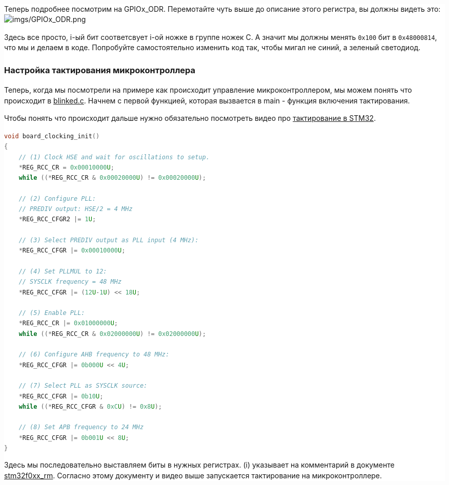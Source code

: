 Теперь подробнее посмотрим на GPIOx_ODR. Перемотайте чуть выше до описание этого регистра, вы должны видеть это:
![imgs/GPIOx_ODR.png](imgs/GPIOx_ODR.png)

Здесь все просто, i-ый бит соответсвует i-ой ножке в группе ножек С. А значит мы должны менять `0x100` бит в `0x48000814`, что мы и делаем в коде. Попробуйте самостоятельно изменить код так, чтобы мигал не синий, а зеленый светодиод.

### Настройка тактирования микроконтроллера

Теперь, когда мы посмотрели на примере как происходит управление микроконтроллером, мы можем понять что происходит в [blinked.c](blinked.c). Начнем с первой функцией, которая вызвается в main - функция включения тактирования.

Чтобы понять что происходит дальше нужно обязательно посмотреть видео про [тактирование в STM32](https://www.youtube.com/watch?v=PP94Q0OYLkY&list=PLhtMaaf_npBzsEQ94eGn5RnuE-VdGVObR&index=5).

```C
void board_clocking_init()
{
    // (1) Clock HSE and wait for oscillations to setup.
    *REG_RCC_CR = 0x00010000U;
    while ((*REG_RCC_CR & 0x00020000U) != 0x00020000U);

    // (2) Configure PLL:
    // PREDIV output: HSE/2 = 4 MHz
    *REG_RCC_CFGR2 |= 1U;

    // (3) Select PREDIV output as PLL input (4 MHz):
    *REG_RCC_CFGR |= 0x00010000U;

    // (4) Set PLLMUL to 12:
    // SYSCLK frequency = 48 MHz
    *REG_RCC_CFGR |= (12U-1U) << 18U;

    // (5) Enable PLL:
    *REG_RCC_CR |= 0x01000000U;
    while ((*REG_RCC_CR & 0x02000000U) != 0x02000000U);

    // (6) Configure AHB frequency to 48 MHz:
    *REG_RCC_CFGR |= 0b000U << 4U;

    // (7) Select PLL as SYSCLK source:
    *REG_RCC_CFGR |= 0b10U;
    while ((*REG_RCC_CFGR & 0xCU) != 0x8U);

    // (8) Set APB frequency to 24 MHz
    *REG_RCC_CFGR |= 0b001U << 8U;
}
```
Здесь мы последовательно выставляем биты в нужных регистрах. (i) указывает на комментарий в документе [stm32f0xx_rm](docs/stm32f0xx_rm.pdf). Согласно этому документу и видео выше запускается тактирование на микроконтроллере.
